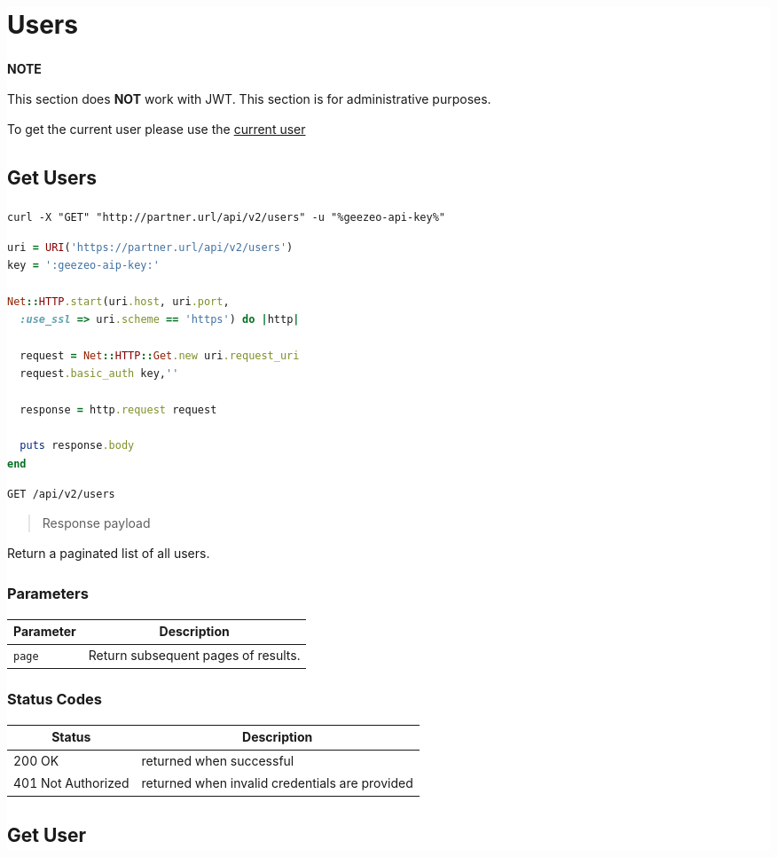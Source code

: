 # Users

**NOTE**

This section does **NOT** work with JWT. This section is for administrative purposes.

To get the current user please use the [current user](#current-user)

## Get Users

```shell
curl -X "GET" "http://partner.url/api/v2/users" -u "%geezeo-api-key%"
```

```ruby
uri = URI('https://partner.url/api/v2/users')
key = ':geezeo-aip-key:'

Net::HTTP.start(uri.host, uri.port,
  :use_ssl => uri.scheme == 'https') do |http|

  request = Net::HTTP::Get.new uri.request_uri
  request.basic_auth key,''

  response = http.request request

  puts response.body
end
```

`GET /api/v2/users`

> Response payload

Return a paginated list of all users.

### Parameters

| Parameter | Description |
|-----------|-------------|
| `page` | Return subsequent pages of results. |


### Status Codes

| Status | Description |
|--------|-------------|
| 200 OK | returned when successful |
| 401 Not Authorized | returned when invalid credentials are provided |


## Get User
